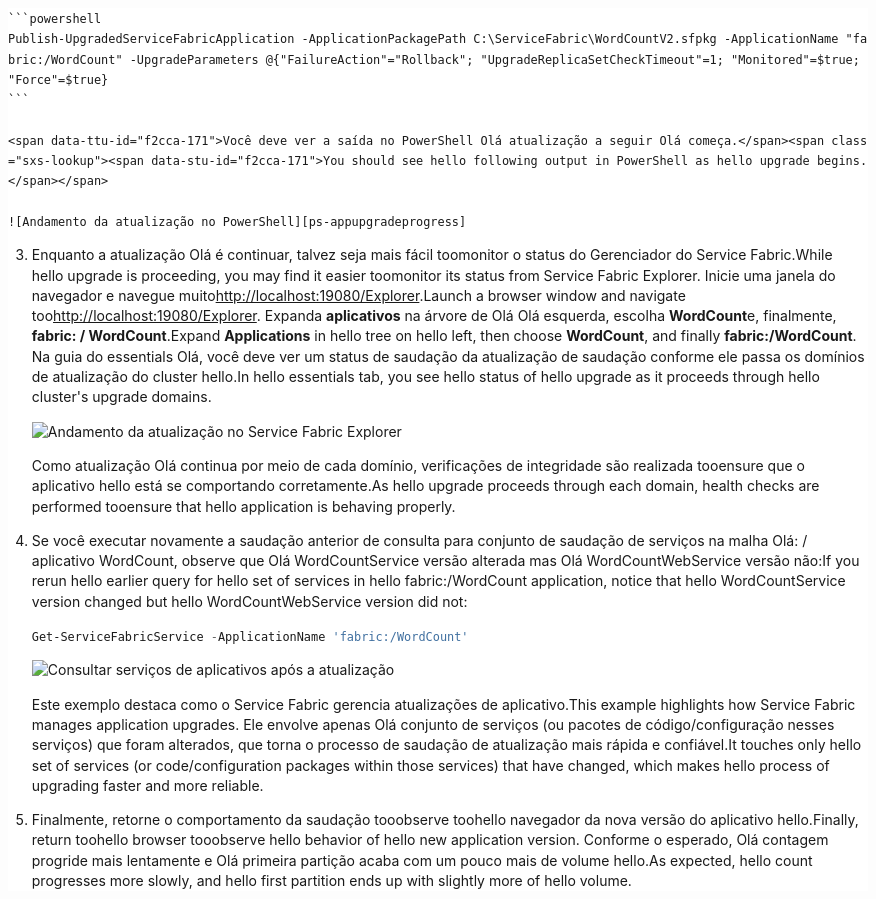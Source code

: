     ```powershell
    Publish-UpgradedServiceFabricApplication -ApplicationPackagePath C:\ServiceFabric\WordCountV2.sfpkg -ApplicationName "fabric:/WordCount" -UpgradeParameters @{"FailureAction"="Rollback"; "UpgradeReplicaSetCheckTimeout"=1; "Monitored"=$true; "Force"=$true}
    ```
   
    <span data-ttu-id="f2cca-171">Você deve ver a saída no PowerShell Olá atualização a seguir Olá começa.</span><span class="sxs-lookup"><span data-stu-id="f2cca-171">You should see hello following output in PowerShell as hello upgrade begins.</span></span>
   
    ![Andamento da atualização no PowerShell][ps-appupgradeprogress]
3. <span data-ttu-id="f2cca-173">Enquanto a atualização Olá é continuar, talvez seja mais fácil toomonitor o status do Gerenciador do Service Fabric.</span><span class="sxs-lookup"><span data-stu-id="f2cca-173">While hello upgrade is proceeding, you may find it easier toomonitor its status from Service Fabric Explorer.</span></span> <span data-ttu-id="f2cca-174">Inicie uma janela do navegador e navegue muito[http://localhost:19080/Explorer](http://localhost:19080/Explorer).</span><span class="sxs-lookup"><span data-stu-id="f2cca-174">Launch a browser window and navigate too[http://localhost:19080/Explorer](http://localhost:19080/Explorer).</span></span> <span data-ttu-id="f2cca-175">Expanda **aplicativos** na árvore de Olá Olá esquerda, escolha **WordCount**e, finalmente, **fabric: / WordCount**.</span><span class="sxs-lookup"><span data-stu-id="f2cca-175">Expand **Applications** in hello tree on hello left, then choose **WordCount**, and finally **fabric:/WordCount**.</span></span> <span data-ttu-id="f2cca-176">Na guia do essentials Olá, você deve ver um status de saudação da atualização de saudação conforme ele passa os domínios de atualização do cluster hello.</span><span class="sxs-lookup"><span data-stu-id="f2cca-176">In hello essentials tab, you see hello status of hello upgrade as it proceeds through hello cluster's upgrade domains.</span></span>
   
    ![Andamento da atualização no Service Fabric Explorer][sfx-upgradeprogress]
   
    <span data-ttu-id="f2cca-178">Como atualização Olá continua por meio de cada domínio, verificações de integridade são realizada tooensure que o aplicativo hello está se comportando corretamente.</span><span class="sxs-lookup"><span data-stu-id="f2cca-178">As hello upgrade proceeds through each domain, health checks are performed tooensure that hello application is behaving properly.</span></span>
4. <span data-ttu-id="f2cca-179">Se você executar novamente a saudação anterior de consulta para conjunto de saudação de serviços na malha Olá: / aplicativo WordCount, observe que Olá WordCountService versão alterada mas Olá WordCountWebService versão não:</span><span class="sxs-lookup"><span data-stu-id="f2cca-179">If you rerun hello earlier query for hello set of services in hello fabric:/WordCount application, notice that hello WordCountService version changed but hello WordCountWebService version did not:</span></span>
   
    ```powershell
    Get-ServiceFabricService -ApplicationName 'fabric:/WordCount'
    ```
   
    ![Consultar serviços de aplicativos após a atualização][ps-getsfsvc-postupgrade]
   
    <span data-ttu-id="f2cca-181">Este exemplo destaca como o Service Fabric gerencia atualizações de aplicativo.</span><span class="sxs-lookup"><span data-stu-id="f2cca-181">This example highlights how Service Fabric manages application upgrades.</span></span> <span data-ttu-id="f2cca-182">Ele envolve apenas Olá conjunto de serviços (ou pacotes de código/configuração nesses serviços) que foram alterados, que torna o processo de saudação de atualização mais rápida e confiável.</span><span class="sxs-lookup"><span data-stu-id="f2cca-182">It touches only hello set of services (or code/configuration packages within those services) that have changed, which makes hello process of upgrading faster and more reliable.</span></span>
5. <span data-ttu-id="f2cca-183">Finalmente, retorne o comportamento da saudação tooobserve toohello navegador da nova versão do aplicativo hello.</span><span class="sxs-lookup"><span data-stu-id="f2cca-183">Finally, return toohello browser tooobserve hello behavior of hello new application version.</span></span> <span data-ttu-id="f2cca-184">Conforme o esperado, Olá contagem progride mais lentamente e Olá primeira partição acaba com um pouco mais de volume hello.</span><span class="sxs-lookup"><span data-stu-id="f2cca-184">As expected, hello count progresses more slowly, and hello first partition ends up with slightly more of hello volume.</span></span>
   

[cluster-setup-success]: ./media/service-fabric-get-started-with-a-local-cluster/LocalClusterSetup.png
[extracted-app-package]: ./media/service-fabric-get-started-with-a-local-cluster/ExtractedAppPackage.png
[deploy-app-to-local-cluster]: ./media/service-fabric-get-started-with-a-local-cluster/DeployAppToLocalCluster.png
[deployed-app-ui]: ./media/service-fabric-get-started-with-a-local-cluster/DeployedAppUI-v1.png
[deployed-app-ui-v2]: ./media/service-fabric-get-started-with-a-local-cluster/DeployedAppUI-PostUpgrade.png
[sfx-app-instance]: ./media/service-fabric-get-started-with-a-local-cluster/SfxAppInstance.png
[sfx-two-app-instances-different-partitions]: ./media/service-fabric-get-started-with-a-local-cluster/SfxTwoAppInstances-DifferentPartitionCount.png
[ps-getsfapp]: ./media/service-fabric-get-started-with-a-local-cluster/PS-GetSFApp.png
[ps-getsfsvc]: ./media/service-fabric-get-started-with-a-local-cluster/PS-GetSFSvc.png
[ps-getsfpartitions]: ./media/service-fabric-get-started-with-a-local-cluster/PS-GetSFPartitions.png
[ps-appupgradeprogress]: ./media/service-fabric-get-started-with-a-local-cluster/PS-AppUpgradeProgress.png
[ps-getsfsvc-postupgrade]: ./media/service-fabric-get-started-with-a-local-cluster/PS-GetSFSvc-PostUpgrade.png
[sfx-upgradeprogress]: ./media/service-fabric-get-started-with-a-local-cluster/SfxUpgradeOverview.png
[sfx-service-overview]: ./media/service-fabric-get-started-with-a-local-cluster/sfx-service-overview.png
[sfe-delete-application]: ./media/service-fabric-get-started-with-a-local-cluster/sfe-delete-application.png
[cluster-setup-success-1-node]: ./media/service-fabric-get-started-with-a-local-cluster/cluster-setup-success-1-node.png
[switch-cluster-mode]: ./media/service-fabric-get-started-with-a-local-cluster/switch-cluster-mode.png